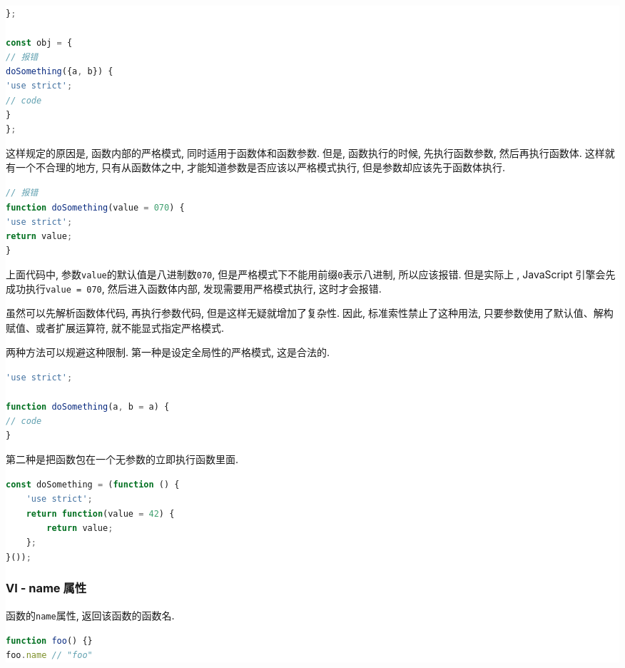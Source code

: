 ```js
};

const obj = {
// 报错
doSomething({a, b}) {
'use strict';
// code
}
};
```

这样规定的原因是, 函数内部的严格模式, 同时适用于函数体和函数参数. 但是, 函数执行的时候, 先执行函数参数, 然后再执行函数体. 这样就有一个不合理的地方, 只有从函数体之中, 才能知道参数是否应该以严格模式执行, 但是参数却应该先于函数体执行. 

```js
// 报错
function doSomething(value = 070) {
'use strict';
return value;
}
```

上面代码中, 参数`value`的默认值是八进制数`070`, 但是严格模式下不能用前缀`0`表示八进制, 所以应该报错. 但是实际上 , JavaScript 引擎会先成功执行`value = 070`, 然后进入函数体内部, 发现需要用严格模式执行, 这时才会报错. 

虽然可以先解析函数体代码, 再执行参数代码, 但是这样无疑就增加了复杂性. 因此, 标准索性禁止了这种用法, 只要参数使用了默认值、解构赋值、或者扩展运算符, 就不能显式指定严格模式. 

两种方法可以规避这种限制. 第一种是设定全局性的严格模式, 这是合法的. 

```js
'use strict';

function doSomething(a, b = a) {
// code
}
```

第二种是把函数包在一个无参数的立即执行函数里面. 

```js
const doSomething = (function () {
	'use strict';
	return function(value = 42) {
		return value;
	};
}());
```

### Ⅵ - name 属性

函数的`name`属性, 返回该函数的函数名. 

```js
function foo() {}
foo.name // "foo"
```

